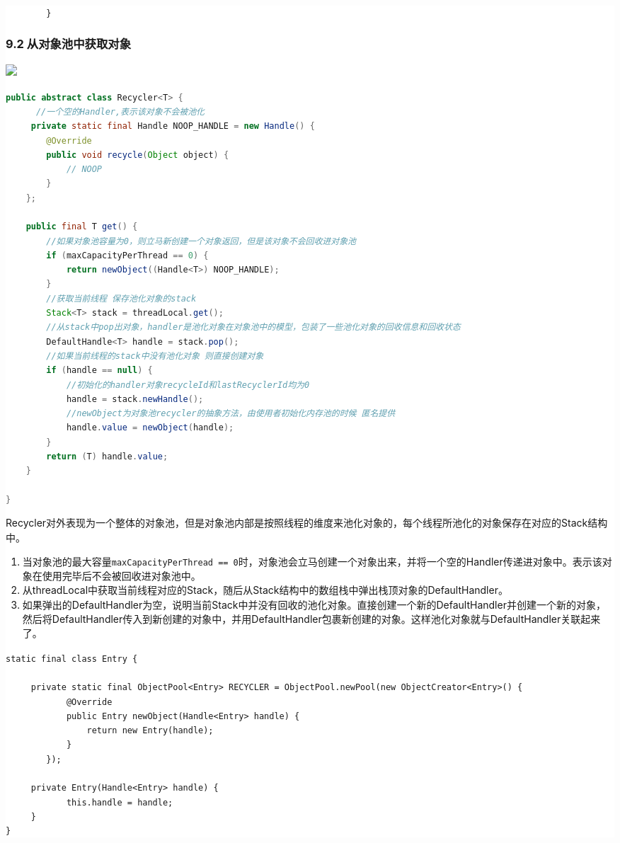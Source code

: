 ```
        }
```

### 9.2 从对象池中获取对象

![](./imgs/18.png)

````java
public abstract class Recycler<T> {
      //一个空的Handler,表示该对象不会被池化
     private static final Handle NOOP_HANDLE = new Handle() {
        @Override
        public void recycle(Object object) {
            // NOOP
        }
    };

    public final T get() {
        //如果对象池容量为0，则立马新创建一个对象返回，但是该对象不会回收进对象池
        if (maxCapacityPerThread == 0) {
            return newObject((Handle<T>) NOOP_HANDLE);
        }
        //获取当前线程 保存池化对象的stack
        Stack<T> stack = threadLocal.get();
        //从stack中pop出对象，handler是池化对象在对象池中的模型，包装了一些池化对象的回收信息和回收状态
        DefaultHandle<T> handle = stack.pop();
        //如果当前线程的stack中没有池化对象 则直接创建对象
        if (handle == null) {
            //初始化的handler对象recycleId和lastRecyclerId均为0
            handle = stack.newHandle();
            //newObject为对象池recycler的抽象方法，由使用者初始化内存池的时候 匿名提供
            handle.value = newObject(handle);
        }
        return (T) handle.value;
    }

}
````

Recycler对外表现为一个整体的对象池，但是对象池内部是按照线程的维度来池化对象的，每个线程所池化的对象保存在对应的Stack结构中。

1. 当对象池的最大容量`maxCapacityPerThread == 0`时，对象池会立马创建一个对象出来，并将一个空的Handler传递进对象中。表示该对象在使用完毕后不会被回收进对象池中。
2. 从threadLocal中获取当前线程对应的Stack，随后从Stack结构中的数组栈中弹出栈顶对象的DefaultHandler。
3. 如果弹出的DefaultHandler为空，说明当前Stack中并没有回收的池化对象。直接创建一个新的DefaultHandler并创建一个新的对象，然后将DefaultHandler传入到新创建的对象中，并用DefaultHandler包裹新创建的对象。这样池化对象就与DefaultHandler关联起来了。

```
static final class Entry {

     private static final ObjectPool<Entry> RECYCLER = ObjectPool.newPool(new ObjectCreator<Entry>() {
            @Override
            public Entry newObject(Handle<Entry> handle) {
                return new Entry(handle);
            }
        });

     private Entry(Handle<Entry> handle) {
            this.handle = handle;
     }
}
```
